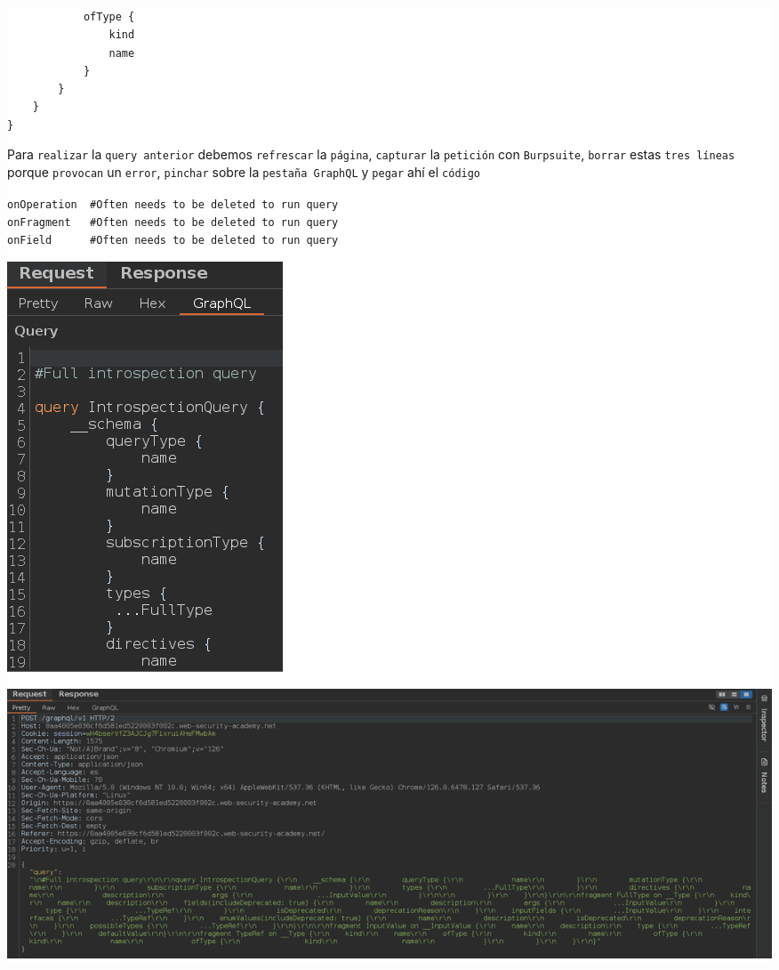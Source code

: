 ```
            ofType {
                kind
                name
            }
        }
    }
}
```

Para `realizar` la `query anterior` debemos `refrescar` la `página`, `capturar` la `petición` con `Burpsuite`, `borrar` estas `tres líneas` porque `provocan` un `error`, `pinchar` sobre la `pestaña GraphQL` y `pegar` ahí el `código`

```
onOperation  #Often needs to be deleted to run query
onFragment   #Often needs to be deleted to run query
onField      #Often needs to be deleted to run query
```

![](/assets/img/GraphQL-API-Lab-1/image_4.png)

![](/assets/img/GraphQL-API-Lab-1/image_5.png)
